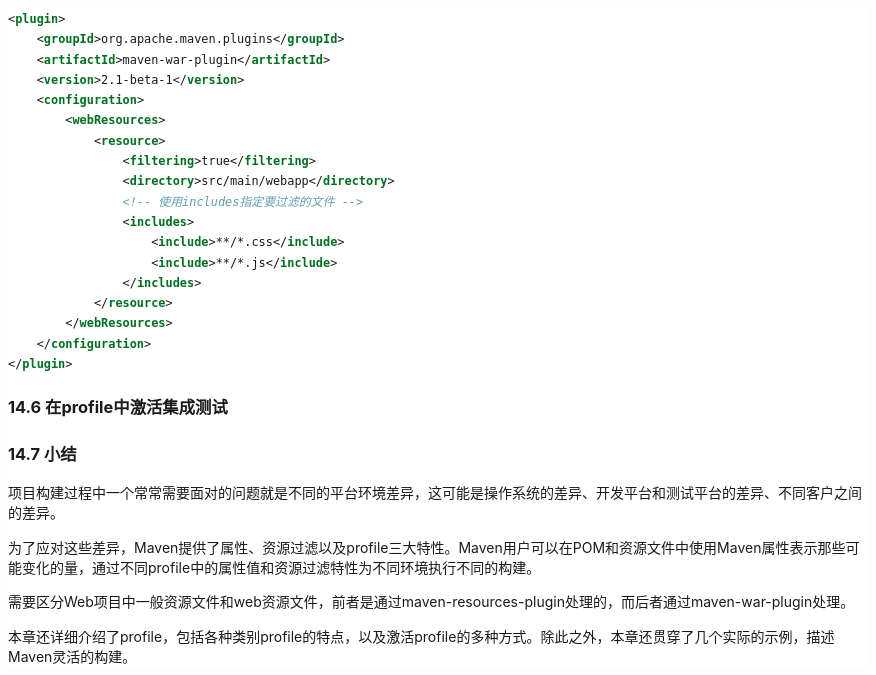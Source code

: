 ```xml
<plugin>
    <groupId>org.apache.maven.plugins</groupId>
    <artifactId>maven-war-plugin</artifactId>
    <version>2.1-beta-1</version>
    <configuration>
        <webResources>
            <resource>
                <filtering>true</filtering>
                <directory>src/main/webapp</directory>
                <!-- 使用includes指定要过滤的文件 -->
                <includes>
                    <include>**/*.css</include>
                    <include>**/*.js</include>
                </includes>
            </resource>
        </webResources>
    </configuration>
</plugin>
```

### 14.6 在profile中激活集成测试

### 14.7 小结

项目构建过程中一个常常需要面对的问题就是不同的平台环境差异，这可能是操作系统的差异、开发平台和测试平台的差异、不同客户之间的差异。

为了应对这些差异，Maven提供了属性、资源过滤以及profile三大特性。Maven用户可以在POM和资源文件中使用Maven属性表示那些可能变化的量，通过不同profile中的属性值和资源过滤特性为不同环境执行不同的构建。

需要区分Web项目中一般资源文件和web资源文件，前者是通过maven-resources-plugin处理的，而后者通过maven-war-plugin处理。

本章还详细介绍了profile，包括各种类别profile的特点，以及激活profile的多种方式。除此之外，本章还贯穿了几个实际的示例，描述Maven灵活的构建。























